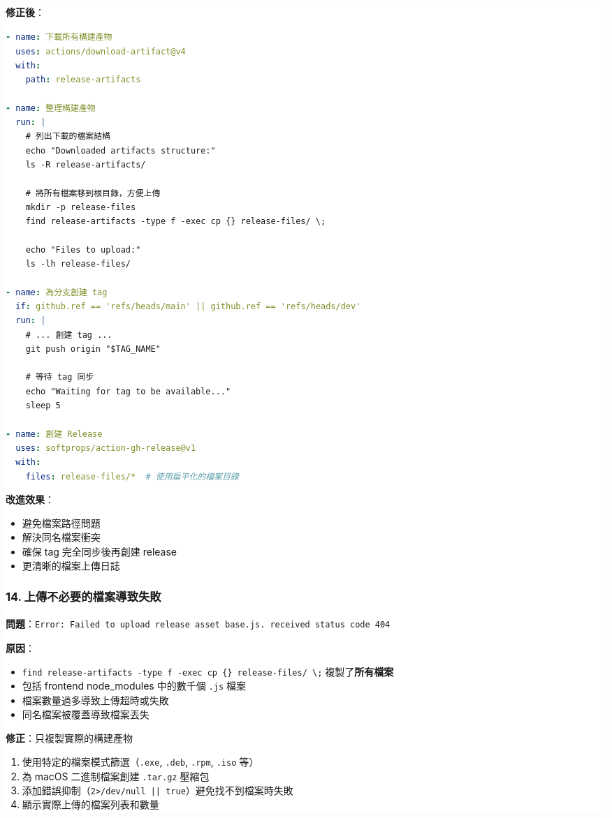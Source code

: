 **修正後**：
```yaml
- name: 下載所有構建產物
  uses: actions/download-artifact@v4
  with:
    path: release-artifacts

- name: 整理構建產物
  run: |
    # 列出下載的檔案結構
    echo "Downloaded artifacts structure:"
    ls -R release-artifacts/
    
    # 將所有檔案移到根目錄，方便上傳
    mkdir -p release-files
    find release-artifacts -type f -exec cp {} release-files/ \;
    
    echo "Files to upload:"
    ls -lh release-files/

- name: 為分支創建 tag
  if: github.ref == 'refs/heads/main' || github.ref == 'refs/heads/dev'
  run: |
    # ... 創建 tag ...
    git push origin "$TAG_NAME"
    
    # 等待 tag 同步
    echo "Waiting for tag to be available..."
    sleep 5

- name: 創建 Release
  uses: softprops/action-gh-release@v1
  with:
    files: release-files/*  # 使用扁平化的檔案目錄
```

**改進效果**：
- 避免檔案路徑問題
- 解決同名檔案衝突
- 確保 tag 完全同步後再創建 release
- 更清晰的檔案上傳日誌

### 14. 上傳不必要的檔案導致失敗

**問題**：`Error: Failed to upload release asset base.js. received status code 404`

**原因**：
- `find release-artifacts -type f -exec cp {} release-files/ \;` 複製了**所有檔案**
- 包括 frontend node_modules 中的數千個 `.js` 檔案
- 檔案數量過多導致上傳超時或失敗
- 同名檔案被覆蓋導致檔案丟失

**修正**：只複製實際的構建產物
1. 使用特定的檔案模式篩選（`.exe`, `.deb`, `.rpm`, `.iso` 等）
2. 為 macOS 二進制檔案創建 `.tar.gz` 壓縮包
3. 添加錯誤抑制（`2>/dev/null || true`）避免找不到檔案時失敗
4. 顯示實際上傳的檔案列表和數量
